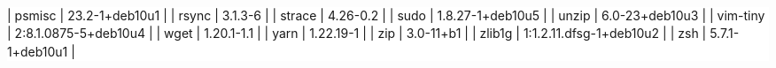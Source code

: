 | psmisc | 23.2-1+deb10u1 |
| rsync | 3.1.3-6 |
| strace | 4.26-0.2 |
| sudo | 1.8.27-1+deb10u5 |
| unzip | 6.0-23+deb10u3 |
| vim-tiny | 2:8.1.0875-5+deb10u4 |
| wget | 1.20.1-1.1 |
| yarn | 1.22.19-1 |
| zip | 3.0-11+b1 |
| zlib1g | 1:1.2.11.dfsg-1+deb10u2 |
| zsh | 5.7.1-1+deb10u1 |

